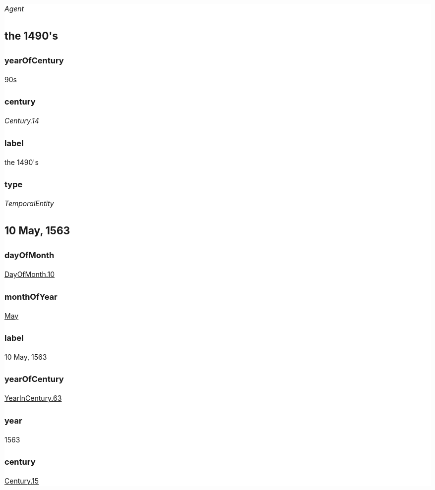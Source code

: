 
*Agent*

## the 1490's

### yearOfCentury


[90s](#90s)

### century


*Century.14*

### label


the 1490's

### type


*TemporalEntity*

## 10 May, 1563

### dayOfMonth


[DayOfMonth.10](#DayOfMonth.10)

### monthOfYear


[May](#May)

### label


10 May, 1563

### yearOfCentury


[YearInCentury.63](#YearInCentury.63)

### year


1563

### century


[Century.15](#Century.15)
